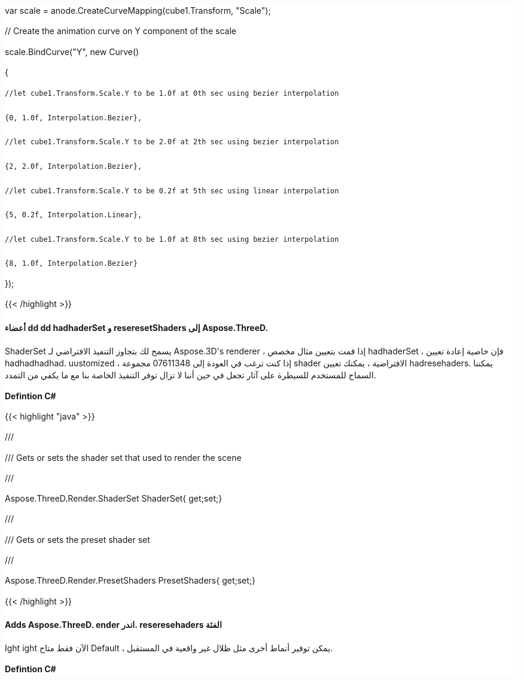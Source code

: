 var scale = anode.CreateCurveMapping(cube1.Transform, "Scale");

// Create the animation curve on Y component of the scale 

scale.BindCurve("Y", new Curve()

{

    //let cube1.Transform.Scale.Y to be 1.0f at 0th sec using bezier interpolation

    {0, 1.0f, Interpolation.Bezier},

    //let cube1.Transform.Scale.Y to be 2.0f at 2th sec using bezier interpolation

    {2, 2.0f, Interpolation.Bezier},

    //let cube1.Transform.Scale.Y to be 0.2f at 5th sec using linear interpolation

    {5, 0.2f, Interpolation.Linear},

    //let cube1.Transform.Scale.Y to be 1.0f at 8th sec using bezier interpolation

    {8, 1.0f, Interpolation.Bezier}

});

{{< /highlight >}}


#### **أعضاء dd dd hadhaderSet و reseresetShaders إلى Aspose.ThreeD.**
ShaderSet يسمح لك بتجاوز التنفيذ الافتراضي لـ Aspose.3D's renderer ، إذا قمت بتعيين مثال مخصص hadhaderSet ، فإن خاصية إعادة تعيين hadhadhadhad. uustomized ، إذا كنت ترغب في العودة إلى 07611348 مجموعة shader الافتراضية ، يمكنك تعيين hadresehaders. يمكننا السماح للمستخدم للسيطرة على آثار تجعل في حين أننا لا تزال توفر التنفيذ الخاصة بنا مع ما يكفي من التمدد.

**Defintion C#**

{{< highlight "java" >}}

 /// <summary>

/// Gets or sets the shader set that used to render the scene

/// </summary>

Aspose.ThreeD.Render.ShaderSet ShaderSet{ get;set;}

/// <summary>

/// Gets or sets the preset shader set

/// </summary>

Aspose.ThreeD.Render.PresetShaders PresetShaders{ get;set;}

{{< /highlight >}}
#### **Adds Aspose.ThreeD. ender اندر. reseresehaders الفئة**
Ight ight الآن فقط متاح Default ، يمكن توفير أنماط أخرى مثل ظلال غير واقعية في المستقبل.

**Defintion C#**
